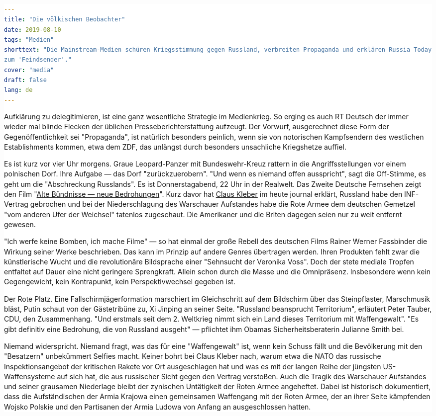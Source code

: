 ```yaml
---
title: "Die völkischen Beobachter"
date: 2019-08-10
tags: "Medien"
shorttext: "Die Mainstream-Medien schüren Kriegsstimmung gegen Russland, verbreiten Propaganda und erklären Russia Today zum 'Feindsender'."
cover: "media"
draft: false
lang: de
---
```


Aufklärung zu delegitimieren, ist eine ganz wesentliche Strategie im Medienkrieg. So erging es auch RT Deutsch der immer wieder mal blinde Flecken der üblichen Presseberichterstattung aufzeugt. Der Vorwurf, ausgerechnet diese Form der Gegenöffentlichkeit sei "Propaganda", ist natürlich besonders peinlich, wenn sie von notorischen Kampfsendern des westlichen Establishments kommen, etwa dem ZDF, das unlängst durch besonders unsachliche Kriegshetze auffiel.

Es ist kurz vor vier Uhr morgens. Graue Leopard-Panzer mit Bundeswehr-Kreuz rattern in die Angriffsstellungen vor einem polnischen Dorf. Ihre Aufgabe — das Dorf "zurückzuerobern". "Und wenn es niemand offen ausspricht", sagt die Off-Stimme, es geht um die "Abschreckung Russlands". Es ist Donnerstagabend, 22 Uhr in der Realwelt. Das Zweite Deutsche Fernsehen zeigt den Film "[Alte Bündnisse — neue Bedrohungen](https://www.zdf.de/dokumentation/dokumentation-sonstige/alte-buendnisse-neue-bedrohungen-102.html "Alte Bündnisse - neue Bedrohungen")". Kurz davor hat [Claus Kleber](https://www.cashkurs.com/beitrag/Post/offene-nato-propaganda-im-oeffentlich-rechtlichen-fernsehen/ "Offene NATO-Propaganda im öffentlich-rechtlichen Fernsehen") im heute journal erklärt, Russland habe den INF-Vertrag gebrochen und bei der Niederschlagung des Warschauer Aufstandes habe die Rote Armee dem deutschen Gemetzel "vom anderen Ufer der Weichsel" tatenlos zugeschaut. Die Amerikaner und die Briten dagegen seien nur zu weit entfernt gewesen.

"Ich werfe keine Bomben, ich mache Filme" — so hat einmal der große Rebell des deutschen Films Rainer Werner Fassbinder die Wirkung seiner Werke beschrieben. Das kann im Prinzip auf andere Genres übertragen werden. Ihren Produkten fehlt zwar die künstlerische Wucht und die revolutionäre Bildsprache einer "Sehnsucht der Veronika Voss". Doch der stete mediale Tropfen entfaltet auf Dauer eine nicht geringere Sprengkraft. Allein schon durch die Masse und die Omnipräsenz. Insbesondere wenn kein Gegengewicht, kein Kontrapunkt, kein Perspektivwechsel gegeben ist.

Der Rote Platz. Eine Fallschirmjägerformation marschiert im Gleichschritt auf dem Bildschirm über das Steinpflaster, Marschmusik bläst, Putin schaut von der Gästetribüne zu, Xi Jinping an seiner Seite. "Russland beansprucht Territorium", erläutert Peter Tauber, CDU, den Zusammenhang. "Und erstmals seit dem 2. Weltkrieg nimmt sich ein Land dieses Territorium mit Waffengewalt". "Es gibt definitiv eine Bedrohung, die von Russland ausgeht" — pflichtet ihm Obamas Sicherheitsberaterin Julianne Smith bei.

Niemand widerspricht. Niemand fragt, was das für eine "Waffengewalt" ist, wenn kein Schuss fällt und die Bevölkerung mit den "Besatzern" unbekümmert Selfies macht. Keiner bohrt bei Claus Kleber nach, warum etwa die NATO das russische Inspektionsangebot der kritischen Rakete vor Ort ausgeschlagen hat und was es mit der langen Reihe der jüngsten US-Waffensysteme auf sich hat, die aus russischer Sicht gegen den Vertrag verstoßen. Auch die Tragik des Warschauer Aufstandes und seiner grausamen Niederlage bleibt der zynischen Untätigkeit der Roten Armee angeheftet. Dabei ist historisch dokumentiert, dass die Aufständischen der Armia Krajowa einen gemeinsamen Waffengang mit der Roten Armee, der an ihrer Seite kämpfenden Wojsko Polskie und den Partisanen der Armia Ludowa von Anfang an ausgeschlossen hatten.
